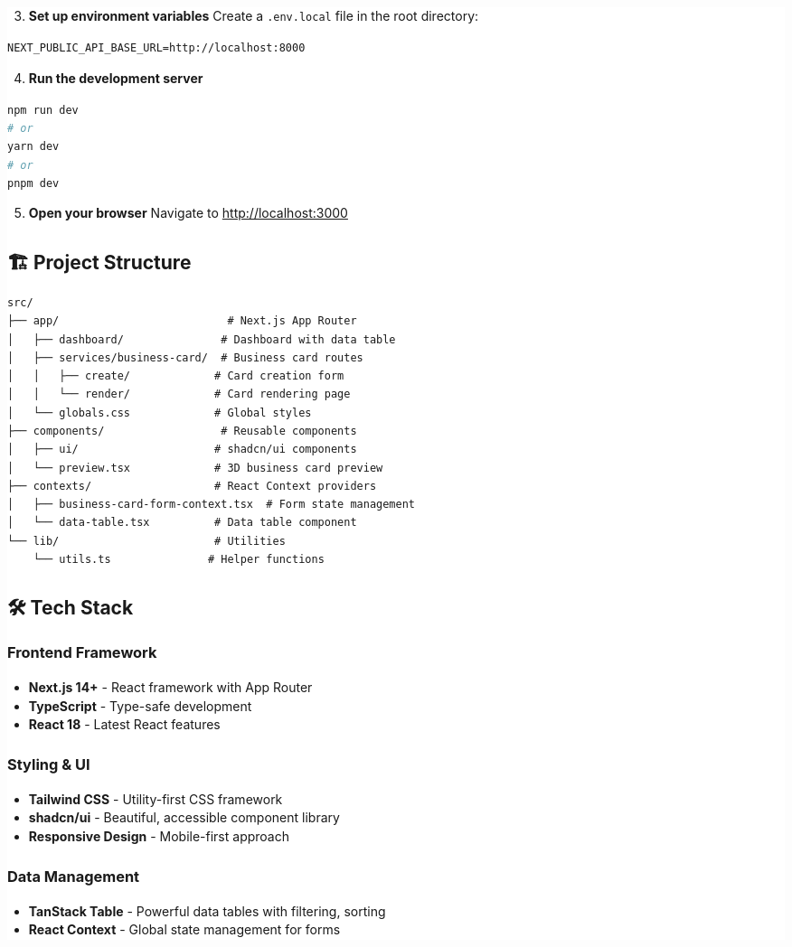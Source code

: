 3. **Set up environment variables**
Create a `.env.local` file in the root directory:
```env
NEXT_PUBLIC_API_BASE_URL=http://localhost:8000
```

4. **Run the development server**
```bash
npm run dev
# or
yarn dev
# or
pnpm dev
```

5. **Open your browser**
Navigate to [http://localhost:3000](http://localhost:3000)

## 🏗️ Project Structure

```
src/
├── app/                          # Next.js App Router
│   ├── dashboard/               # Dashboard with data table
│   ├── services/business-card/  # Business card routes
│   │   ├── create/             # Card creation form
│   │   └── render/             # Card rendering page
│   └── globals.css             # Global styles
├── components/                  # Reusable components
│   ├── ui/                     # shadcn/ui components
│   └── preview.tsx             # 3D business card preview
├── contexts/                   # React Context providers
│   ├── business-card-form-context.tsx  # Form state management
│   └── data-table.tsx          # Data table component
└── lib/                        # Utilities
    └── utils.ts               # Helper functions
```

## 🛠️ Tech Stack

### **Frontend Framework**
- **Next.js 14+** - React framework with App Router
- **TypeScript** - Type-safe development
- **React 18** - Latest React features

### **Styling & UI**
- **Tailwind CSS** - Utility-first CSS framework
- **shadcn/ui** - Beautiful, accessible component library
- **Responsive Design** - Mobile-first approach

### **Data Management**
- **TanStack Table** - Powerful data tables with filtering, sorting
- **React Context** - Global state management for forms
